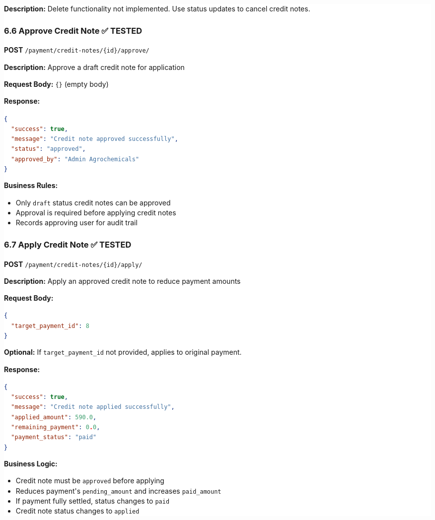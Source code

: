 **Description:** Delete functionality not implemented. Use status updates to cancel credit notes.

### 6.6 Approve Credit Note ✅ TESTED

**POST** `/payment/credit-notes/{id}/approve/`

**Description:** Approve a draft credit note for application

**Request Body:** `{}` (empty body)

**Response:**

```json
{
  "success": true,
  "message": "Credit note approved successfully",
  "status": "approved",
  "approved_by": "Admin Agrochemicals"
}
```

**Business Rules:**

- Only `draft` status credit notes can be approved
- Approval is required before applying credit notes
- Records approving user for audit trail

### 6.7 Apply Credit Note ✅ TESTED

**POST** `/payment/credit-notes/{id}/apply/`

**Description:** Apply an approved credit note to reduce payment amounts

**Request Body:**

```json
{
  "target_payment_id": 8
}
```

**Optional:** If `target_payment_id` not provided, applies to original payment.

**Response:**

```json
{
  "success": true,
  "message": "Credit note applied successfully",
  "applied_amount": 590.0,
  "remaining_payment": 0.0,
  "payment_status": "paid"
}
```

**Business Logic:**

- Credit note must be `approved` before applying
- Reduces payment's `pending_amount` and increases `paid_amount`
- If payment fully settled, status changes to `paid`
- Credit note status changes to `applied`
